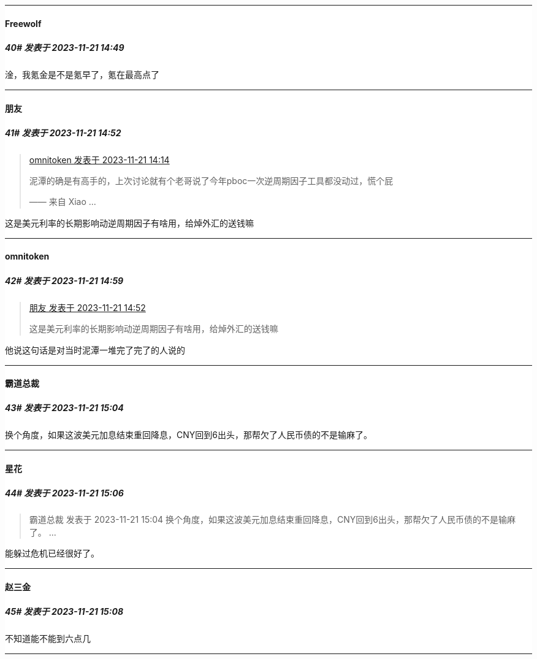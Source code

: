 *****

####  Freewolf  
##### 40#       发表于 2023-11-21 14:49

淦，我氪金是不是氪早了，氪在最高点了

*****

####  朋友  
##### 41#       发表于 2023-11-21 14:52

<blockquote><a href="httphttps://bbs.saraba1st.com/2b/forum.php?mod=redirect&amp;goto=findpost&amp;pid=63099356&amp;ptid=2161470" target="_blank">omnitoken 发表于 2023-11-21 14:14</a>

泥潭的确是有高手的，上次讨论就有个老哥说了今年pboc一次逆周期因子工具都没动过，慌个屁

—— 来自 Xiao ...</blockquote>
这是美元利率的长期影响动逆周期因子有啥用，给焯外汇的送钱嘛

*****

####  omnitoken  
##### 42#       发表于 2023-11-21 14:59

<blockquote><a href="httphttps://bbs.saraba1st.com/2b/forum.php?mod=redirect&amp;goto=findpost&amp;pid=63099718&amp;ptid=2161470" target="_blank">朋友 发表于 2023-11-21 14:52</a>

这是美元利率的长期影响动逆周期因子有啥用，给焯外汇的送钱嘛</blockquote>
他说这句话是对当时泥潭一堆完了完了的人说的

*****

####  霸道总裁  
##### 43#       发表于 2023-11-21 15:04

换个角度，如果这波美元加息结束重回降息，CNY回到6出头，那帮欠了人民币债的不是输麻了。

*****

####  星花  
##### 44#       发表于 2023-11-21 15:06

<blockquote>霸道总裁 发表于 2023-11-21 15:04
换个角度，如果这波美元加息结束重回降息，CNY回到6出头，那帮欠了人民币债的不是输麻了。 ...</blockquote>
能躲过危机已经很好了。

*****

####  赵三金  
##### 45#       发表于 2023-11-21 15:08

不知道能不能到六点几

*****
